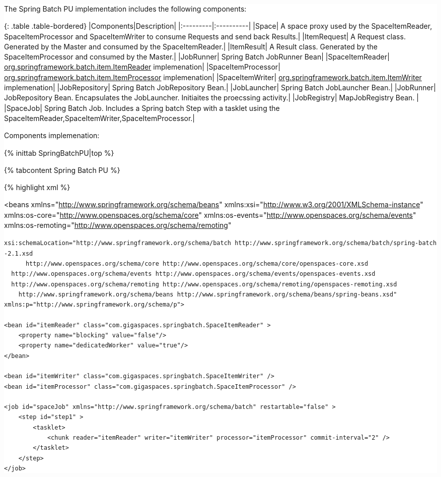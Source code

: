 The Spring Batch PU implementation includes the following components:

{: .table .table-bordered}
|Components|Description|
|:---------|:----------|
|Space| A space proxy used by the SpaceItemReader, SpaceItemProcessor and SpaceItemWriter to consume Requests and send back Results.|
|ItemRequest| A Request class. Generated by the Master and consumed by the SpaceItemReader.|
|ItemResult| A Result class. Generated by the SpaceItemProcessor and consumed by the Master.|
|JobRunner| Spring Batch JobRunner Bean|
|SpaceItemReader| [org.springframework.batch.item.ItemReader](http://static.springsource.org/spring-batch/apidocs/org/springframework/batch/item/ItemReader.html) implemenation|
|SpaceItemProcessor| [org.springframework.batch.item.ItemProcessor](http://static.springsource.org/spring-batch/apidocs/org/springframework/batch/item/ItemProcessor.html) implemenation|
|SpaceItemWriter| [org.springframework.batch.item.ItemWriter](http://static.springsource.org/spring-batch/apidocs/org/springframework/batch/item/ItemWriter.html) implemenation|
|JobRepository| Spring Batch JobRepository Bean.|
|JobLauncher| Spring Batch JobLauncher Bean.|
|JobRunner| JobRepository Bean. Encapsulates the JobLauncher. Initiaites the proecssing activity.|
|JobRegistry| MapJobRegistry Bean. |
|SpaceJob| Spring Batch Job. Includes a Spring batch Step with a tasklet using the SpaceItemReader,SpaceItemWriter,SpaceItemProcessor.|

Components implemenation:

{% inittab SpringBatchPU|top %}

{% tabcontent Spring Batch PU %}

{% highlight xml %}
<?xml version="1.0" encoding="UTF-8"?>
<beans xmlns="http://www.springframework.org/schema/beans"
	xmlns:xsi="http://www.w3.org/2001/XMLSchema-instance"
      xmlns:os-core="http://www.openspaces.org/schema/core"
      xmlns:os-events="http://www.openspaces.org/schema/events"
      xmlns:os-remoting="http://www.openspaces.org/schema/remoting"

	xsi:schemaLocation="http://www.springframework.org/schema/batch http://www.springframework.org/schema/batch/spring-batch-2.1.xsd
	      http://www.openspaces.org/schema/core http://www.openspaces.org/schema/core/openspaces-core.xsd
      http://www.openspaces.org/schema/events http://www.openspaces.org/schema/events/openspaces-events.xsd
      http://www.openspaces.org/schema/remoting http://www.openspaces.org/schema/remoting/openspaces-remoting.xsd
		http://www.springframework.org/schema/beans http://www.springframework.org/schema/beans/spring-beans.xsd"
	xmlns:p="http://www.springframework.org/schema/p">

	<bean id="itemReader" class="com.gigaspaces.springbatch.SpaceItemReader" >
		<property name="blocking" value="false"/>
		<property name="dedicatedWorker" value="true"/>
	</bean>

	<bean id="itemWriter" class="com.gigaspaces.springbatch.SpaceItemWriter" />
	<bean id="itemProcessor" class="com.gigaspaces.springbatch.SpaceItemProcessor" />

    <job id="spaceJob" xmlns="http://www.springframework.org/schema/batch" restartable="false" >
        <step id="step1" >
            <tasklet>
                <chunk reader="itemReader" writer="itemWriter" processor="itemProcessor" commit-interval="2" />
            </tasklet>
        </step>
    </job>
